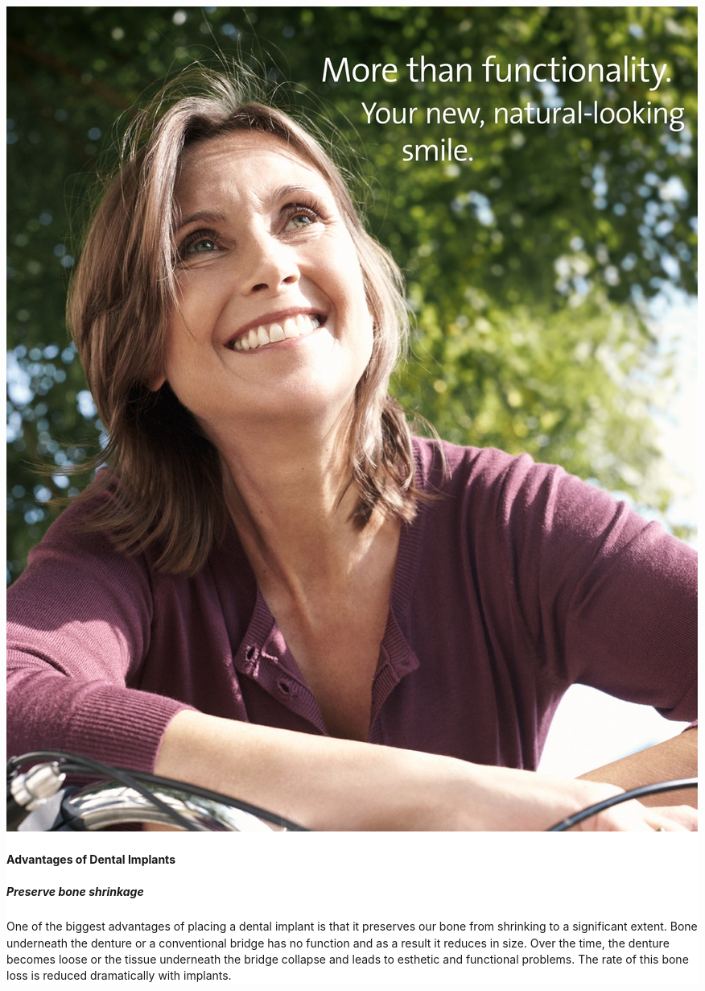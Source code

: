 <img alt="Soft Tissue Esthetics" src="/images/Soft_Tissue_Esthetics.jpg" />
</p>
<h4>Advantages of Dental Implants</h4>
<h5>Preserve bone shrinkage</h5>
<p>One of the biggest advantages of placing a dental implant is that it preserves our bone from shrinking to a significant extent. Bone underneath the denture or a conventional bridge has no function and as a result it reduces in size. Over the time, the denture becomes loose or the tissue underneath the bridge collapse and leads to esthetic and functional problems. The rate of this bone loss is reduced dramatically with implants.</p>
